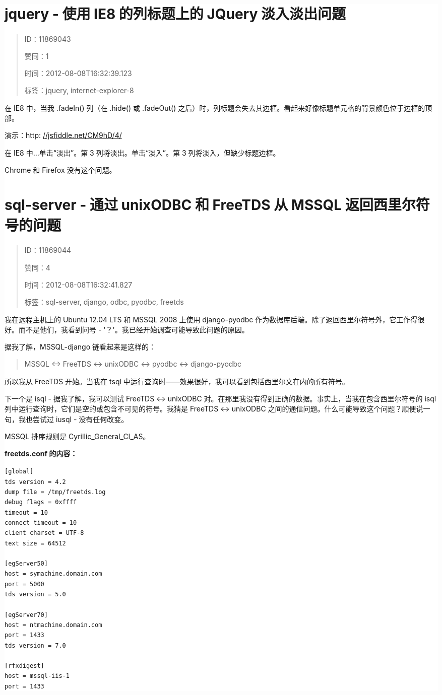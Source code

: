 # jquery - 使用 IE8 的列标题上的 JQuery 淡入淡出问题

> ID：11869043
> 
> 赞同：1
> 
> 时间：2012-08-08T16:32:39.123
> 
> 标签：jquery, internet-explorer-8

在 IE8 中，当我 .fadeIn() 列（在 .hide() 或 .fadeOut() 之后）时，列标题会失去其边框。看起来好像标题单元格的背景颜色位于边框的顶部。

演示：http: [//jsfiddle.net/CM9hD/4/](http://jsfiddle.net/CM9hD/4/)

在 IE8 中...单击“淡出”。第 3 列将淡出。单击“淡入”。第 3 列将淡入，但缺少标题边框。

Chrome 和 Firefox 没有这个问题。

# sql-server - 通过 unixODBC 和 FreeTDS 从 MSSQL 返回西里尔符号的问题

> ID：11869044
> 
> 赞同：4
> 
> 时间：2012-08-08T16:32:41.827
> 
> 标签：sql-server, django, odbc, pyodbc, freetds

我在远程主机上的 Ubuntu 12.04 LTS 和 MSSQL 2008 上使用 django-pyodbc 作为数据库后端。除了返回西里尔符号外，它工作得很好。而不是他们，我看到问号 - '？'。我已经开始调查可能导致此问题的原因。

据我了解，MSSQL-django 链看起来是这样的：

> MSSQL <-> FreeTDS <-> unixODBC <-> pyodbc <-> django-pyodbc

所以我从 FreeTDS 开始。当我在 tsql 中运行查询时——效果很好，我可以看到包括西里尔文在内的所有符号。

下一个是 isql - 据我了解，我可以测试 FreeTDS <-> unixODBC 对。在那里我没有得到正确的数据。事实上，当我在包含西里尔符号的 isql 列中运行查询时，它们是空的或包含不可见的符号。我猜是 FreeTDS <-> unixODBC 之间的通信问题。什么可能导致这个问题？顺便说一句，我也尝试过 iusql - 没有任何改变。

MSSQL 排序规则是 Cyrillic_General_CI_AS。

**freetds.conf 的内容：**

```
[global]
tds version = 4.2
dump file = /tmp/freetds.log
debug flags = 0xffff
timeout = 10
connect timeout = 10
client charset = UTF-8
text size = 64512

[egServer50]
host = symachine.domain.com
port = 5000
tds version = 5.0

[egServer70]
host = ntmachine.domain.com
port = 1433
tds version = 7.0

[rfxdigest]
host = mssql-iis-1
port = 1433
```